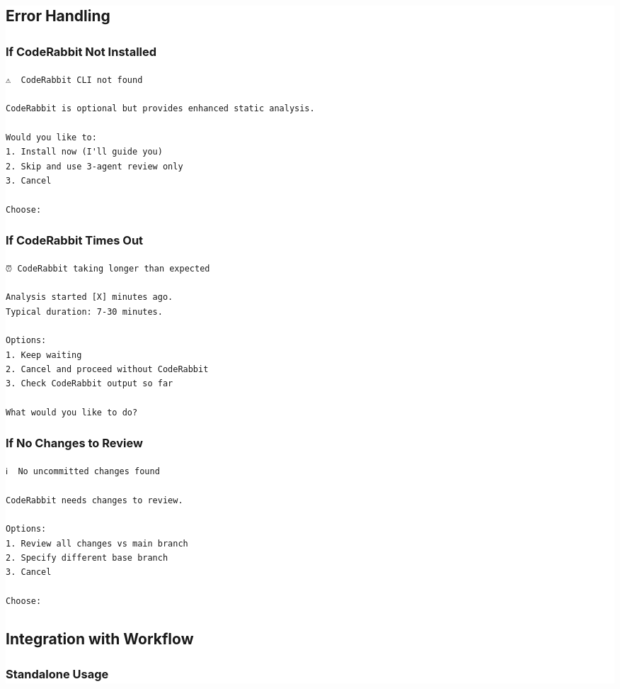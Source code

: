 ## Error Handling

### If CodeRabbit Not Installed

```
⚠️  CodeRabbit CLI not found

CodeRabbit is optional but provides enhanced static analysis.

Would you like to:
1. Install now (I'll guide you)
2. Skip and use 3-agent review only
3. Cancel

Choose:
```

### If CodeRabbit Times Out

```
⏰ CodeRabbit taking longer than expected

Analysis started [X] minutes ago.
Typical duration: 7-30 minutes.

Options:
1. Keep waiting
2. Cancel and proceed without CodeRabbit
3. Check CodeRabbit output so far

What would you like to do?
```

### If No Changes to Review

```
ℹ️  No uncommitted changes found

CodeRabbit needs changes to review.

Options:
1. Review all changes vs main branch
2. Specify different base branch
3. Cancel

Choose:
```

## Integration with Workflow

### Standalone Usage
